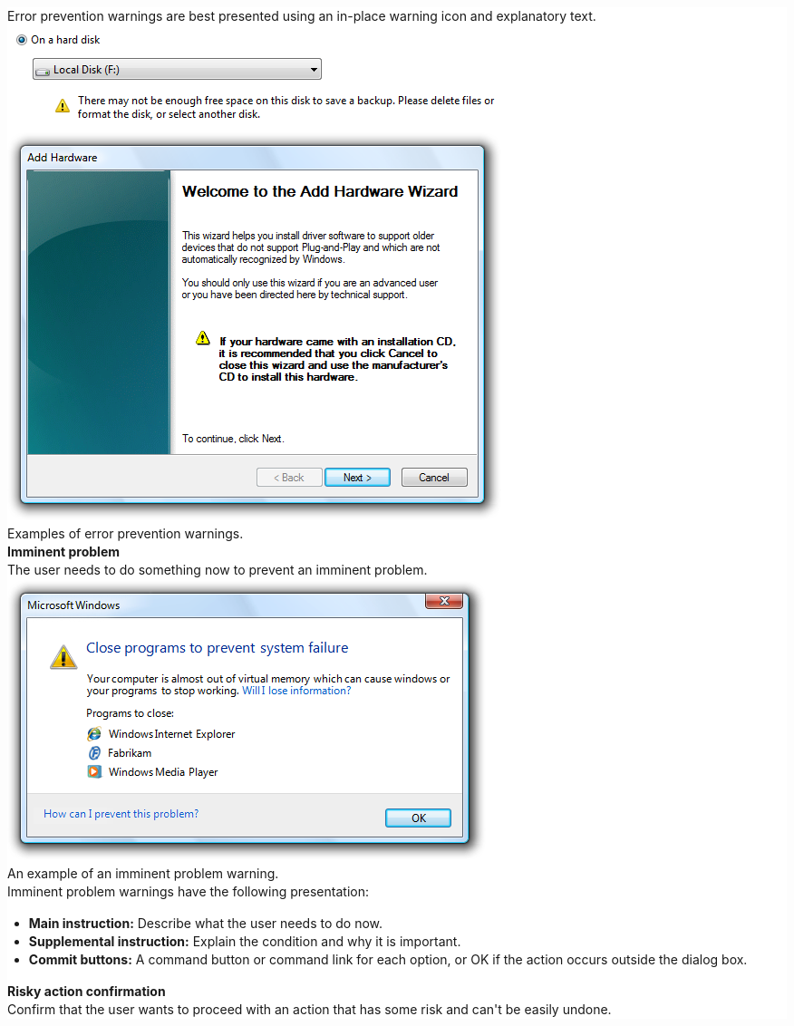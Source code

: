 <td>Error prevention warnings are best presented using an in-place warning icon and explanatory text. <br/> <img src="images/mess-warn-image17.png" alt="Screen shot of Not-enough-free-space warning " /><br/> <img src="images/mess-warn-image18.png" alt="Screen shot of Use-installation-CD warning " /><br/> Examples of error prevention warnings.<br/></td>
</tr>
<tr class="odd">
<td><strong>Imminent problem</strong><br/> The user needs to do something now to prevent an imminent problem. <br/></td>
<td><img src="images/mess-warn-image19.png" alt="Screen shot of Close-programs warning " /><br/> An example of an imminent problem warning.<br/> Imminent problem warnings have the following presentation: <br/>
<ul>
<li><strong>Main instruction:</strong> Describe what the user needs to do now.</li>
<li><strong>Supplemental instruction:</strong> Explain the condition and why it is important.</li>
<li><strong>Commit buttons:</strong> A command button or command link for each option, or OK if the action occurs outside the dialog box.</li>
</ul></td>
</tr>
<tr class="even">
<td><strong>Risky action confirmation</strong><br/> Confirm that the user wants to proceed with an action that has some risk and can't be easily undone. <br/></td>